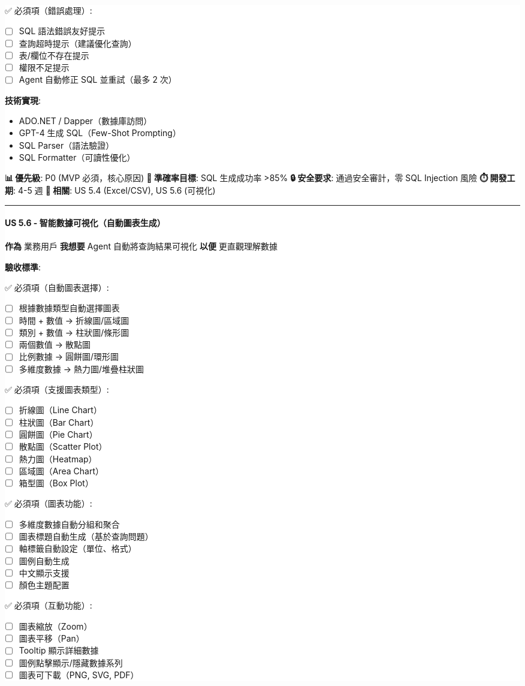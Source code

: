 ✅ 必須項（錯誤處理）:
- [ ] SQL 語法錯誤友好提示
- [ ] 查詢超時提示（建議優化查詢）
- [ ] 表/欄位不存在提示
- [ ] 權限不足提示
- [ ] Agent 自動修正 SQL 並重試（最多 2 次）

**技術實現**:
- ADO.NET / Dapper（數據庫訪問）
- GPT-4 生成 SQL（Few-Shot Prompting）
- SQL Parser（語法驗證）
- SQL Formatter（可讀性優化）

**📊 優先級**: P0 (MVP 必須，核心原因)
**🎯 準確率目標**: SQL 生成成功率 >85%
**🔒 安全要求**: 通過安全審計，零 SQL Injection 風險
**⏱️ 開發工期**: 4-5 週
**🔗 相關**: US 5.4 (Excel/CSV), US 5.6 (可視化)

---

#### US 5.6 - 智能數據可視化（自動圖表生成）

**作為** 業務用戶
**我想要** Agent 自動將查詢結果可視化
**以便** 更直觀理解數據

**驗收標準**:

✅ 必須項（自動圖表選擇）:
- [ ] 根據數據類型自動選擇圖表
- [ ] 時間 + 數值 → 折線圖/區域圖
- [ ] 類別 + 數值 → 柱狀圖/條形圖
- [ ] 兩個數值 → 散點圖
- [ ] 比例數據 → 圓餅圖/環形圖
- [ ] 多維度數據 → 熱力圖/堆疊柱狀圖

✅ 必須項（支援圖表類型）:
- [ ] 折線圖（Line Chart）
- [ ] 柱狀圖（Bar Chart）
- [ ] 圓餅圖（Pie Chart）
- [ ] 散點圖（Scatter Plot）
- [ ] 熱力圖（Heatmap）
- [ ] 區域圖（Area Chart）
- [ ] 箱型圖（Box Plot）

✅ 必須項（圖表功能）:
- [ ] 多維度數據自動分組和聚合
- [ ] 圖表標題自動生成（基於查詢問題）
- [ ] 軸標籤自動設定（單位、格式）
- [ ] 圖例自動生成
- [ ] 中文顯示支援
- [ ] 顏色主題配置

✅ 必須項（互動功能）:
- [ ] 圖表縮放（Zoom）
- [ ] 圖表平移（Pan）
- [ ] Tooltip 顯示詳細數據
- [ ] 圖例點擊顯示/隱藏數據系列
- [ ] 圖表可下載（PNG, SVG, PDF）
